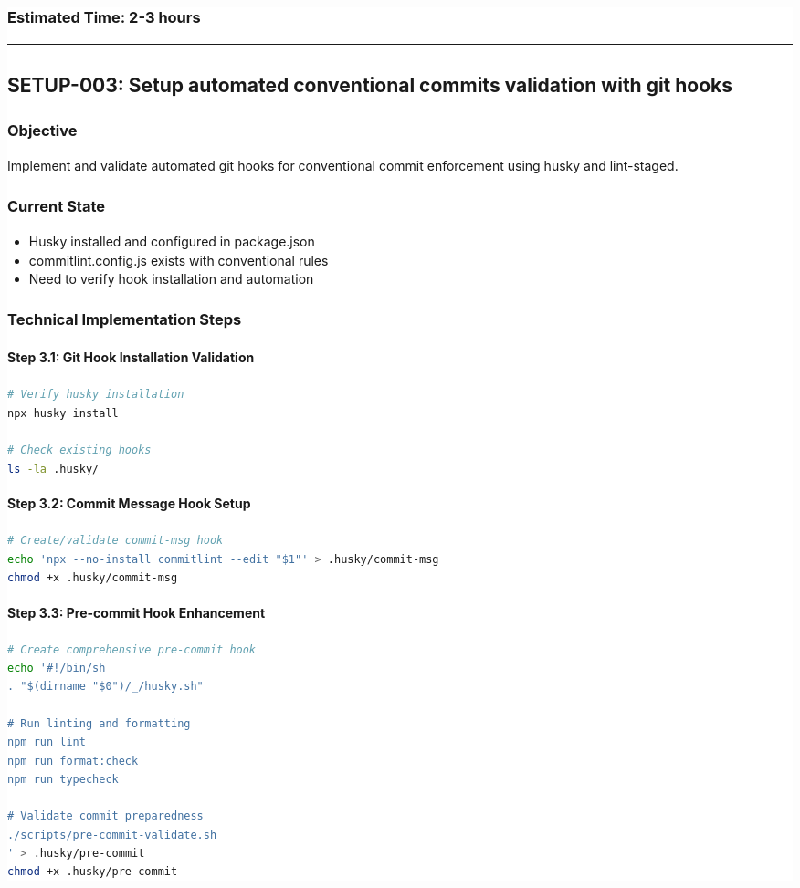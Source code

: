 ### **Estimated Time**: 2-3 hours

---

## SETUP-003: Setup automated conventional commits validation with git hooks

### **Objective**
Implement and validate automated git hooks for conventional commit enforcement using husky and lint-staged.

### **Current State**
- Husky installed and configured in package.json
- commitlint.config.js exists with conventional rules
- Need to verify hook installation and automation

### **Technical Implementation Steps**

#### Step 3.1: Git Hook Installation Validation
```bash
# Verify husky installation
npx husky install

# Check existing hooks
ls -la .husky/
```

#### Step 3.2: Commit Message Hook Setup
```bash
# Create/validate commit-msg hook
echo 'npx --no-install commitlint --edit "$1"' > .husky/commit-msg
chmod +x .husky/commit-msg
```

#### Step 3.3: Pre-commit Hook Enhancement  
```bash
# Create comprehensive pre-commit hook
echo '#!/bin/sh
. "$(dirname "$0")/_/husky.sh"

# Run linting and formatting
npm run lint
npm run format:check
npm run typecheck

# Validate commit preparedness
./scripts/pre-commit-validate.sh
' > .husky/pre-commit
chmod +x .husky/pre-commit
```
